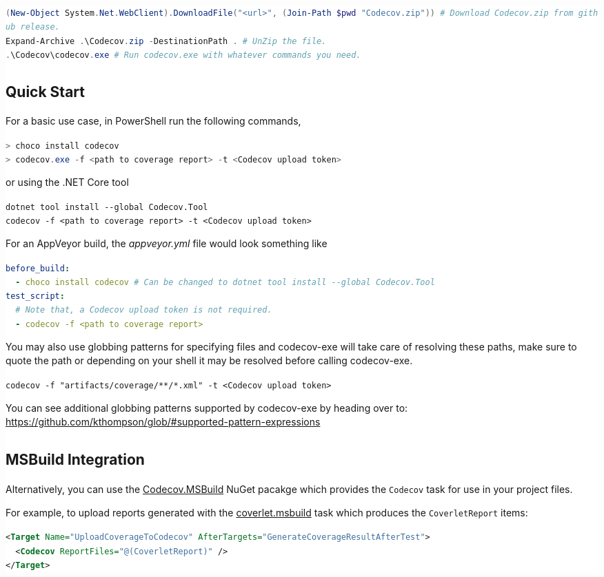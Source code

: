 ```PowerShell
(New-Object System.Net.WebClient).DownloadFile("<url>", (Join-Path $pwd "Codecov.zip")) # Download Codecov.zip from github release.
Expand-Archive .\Codecov.zip -DestinationPath . # UnZip the file.
.\Codecov\codecov.exe # Run codecov.exe with whatever commands you need.
```

## Quick Start

For a basic use case, in PowerShell run the following commands,

```PowerShell
> choco install codecov
> codecov.exe -f <path to coverage report> -t <Codecov upload token>
```

or using the .NET Core tool

```shell
dotnet tool install --global Codecov.Tool
codecov -f <path to coverage report> -t <Codecov upload token>
```

For an AppVeyor build, the _appveyor.yml_ file would look something like

```yml
before_build:
  - choco install codecov # Can be changed to dotnet tool install --global Codecov.Tool
test_script:
  # Note that, a Codecov upload token is not required.
  - codecov -f <path to coverage report>
```

You may also use globbing patterns for specifying files and codecov-exe will take care of resolving these paths, make sure to quote the path or depending on your shell it may be resolved before calling codecov-exe.

```shell
codecov -f "artifacts/coverage/**/*.xml" -t <Codecov upload token>
```

You can see additional globbing patterns supported by codecov-exe by heading over to: https://github.com/kthompson/glob/#supported-pattern-expressions

## MSBuild Integration

Alternatively, you can use the [Codecov.MSBuild](https://www.nuget.org/packages/Codecov.MSBuild/) NuGet pacakge which provides the `Codecov` task for use in your project files.

For example, to upload reports generated with the [coverlet.msbuild](https://github.com/coverlet-coverage/coverlet#msbuild-integration-suffers-of-possible-known-issue) task which produces the `CoverletReport` items:

```xml
<Target Name="UploadCoverageToCodecov" AfterTargets="GenerateCoverageResultAfterTest">
  <Codecov ReportFiles="@(CoverletReport)" />
</Target>
```
